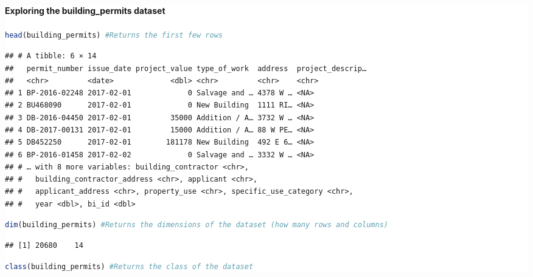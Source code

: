 #### Exploring the building_permits dataset

``` r
head(building_permits) #Returns the first few rows
```

    ## # A tibble: 6 × 14
    ##   permit_number issue_date project_value type_of_work  address  project_descrip…
    ##   <chr>         <date>             <dbl> <chr>         <chr>    <chr>           
    ## 1 BP-2016-02248 2017-02-01             0 Salvage and … 4378 W … <NA>            
    ## 2 BU468090      2017-02-01             0 New Building  1111 RI… <NA>            
    ## 3 DB-2016-04450 2017-02-01         35000 Addition / A… 3732 W … <NA>            
    ## 4 DB-2017-00131 2017-02-01         15000 Addition / A… 88 W PE… <NA>            
    ## 5 DB452250      2017-02-01        181178 New Building  492 E 6… <NA>            
    ## 6 BP-2016-01458 2017-02-02             0 Salvage and … 3332 W … <NA>            
    ## # … with 8 more variables: building_contractor <chr>,
    ## #   building_contractor_address <chr>, applicant <chr>,
    ## #   applicant_address <chr>, property_use <chr>, specific_use_category <chr>,
    ## #   year <dbl>, bi_id <dbl>

``` r
dim(building_permits) #Returns the dimensions of the dataset (how many rows and columns)
```

    ## [1] 20680    14

``` r
class(building_permits) #Returns the class of the dataset
```
